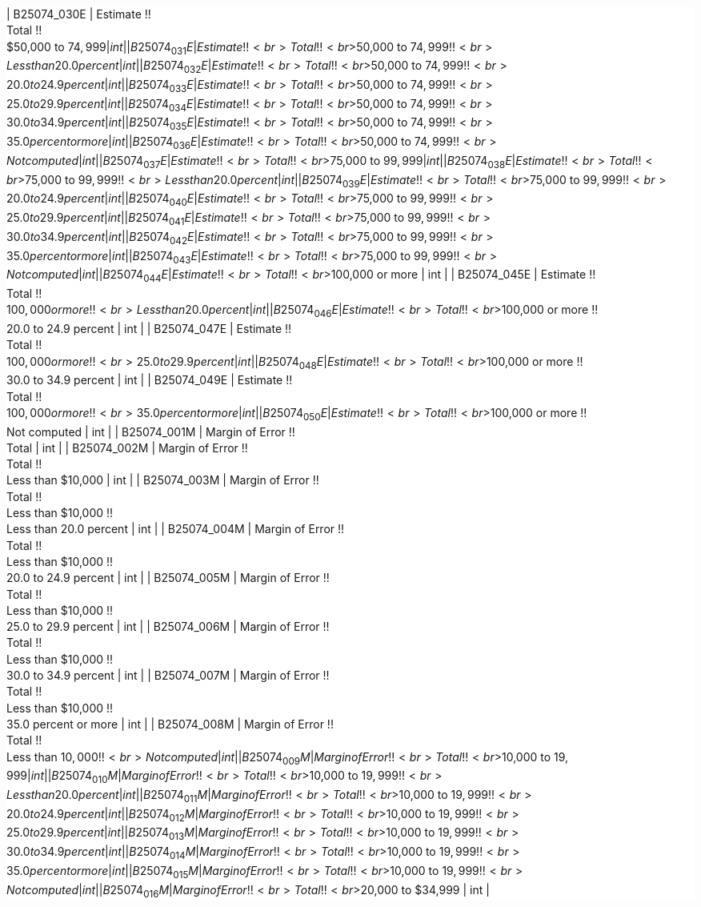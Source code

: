 | B25074_030E | Estimate !!<br>Total !!<br>$50,000 to $74,999 | int |
| B25074_031E | Estimate !!<br>Total !!<br>$50,000 to $74,999 !!<br>Less than 20.0 percent | int |
| B25074_032E | Estimate !!<br>Total !!<br>$50,000 to $74,999 !!<br>20.0 to 24.9 percent | int |
| B25074_033E | Estimate !!<br>Total !!<br>$50,000 to $74,999 !!<br>25.0 to 29.9 percent | int |
| B25074_034E | Estimate !!<br>Total !!<br>$50,000 to $74,999 !!<br>30.0 to 34.9 percent | int |
| B25074_035E | Estimate !!<br>Total !!<br>$50,000 to $74,999 !!<br>35.0 percent or more | int |
| B25074_036E | Estimate !!<br>Total !!<br>$50,000 to $74,999 !!<br>Not computed | int |
| B25074_037E | Estimate !!<br>Total !!<br>$75,000 to $99,999 | int |
| B25074_038E | Estimate !!<br>Total !!<br>$75,000 to $99,999 !!<br>Less than 20.0 percent | int |
| B25074_039E | Estimate !!<br>Total !!<br>$75,000 to $99,999 !!<br>20.0 to 24.9 percent | int |
| B25074_040E | Estimate !!<br>Total !!<br>$75,000 to $99,999 !!<br>25.0 to 29.9 percent | int |
| B25074_041E | Estimate !!<br>Total !!<br>$75,000 to $99,999 !!<br>30.0 to 34.9 percent | int |
| B25074_042E | Estimate !!<br>Total !!<br>$75,000 to $99,999 !!<br>35.0 percent or more | int |
| B25074_043E | Estimate !!<br>Total !!<br>$75,000 to $99,999 !!<br>Not computed | int |
| B25074_044E | Estimate !!<br>Total !!<br>$100,000 or more | int |
| B25074_045E | Estimate !!<br>Total !!<br>$100,000 or more !!<br>Less than 20.0 percent | int |
| B25074_046E | Estimate !!<br>Total !!<br>$100,000 or more !!<br>20.0 to 24.9 percent | int |
| B25074_047E | Estimate !!<br>Total !!<br>$100,000 or more !!<br>25.0 to 29.9 percent | int |
| B25074_048E | Estimate !!<br>Total !!<br>$100,000 or more !!<br>30.0 to 34.9 percent | int |
| B25074_049E | Estimate !!<br>Total !!<br>$100,000 or more !!<br>35.0 percent or more | int |
| B25074_050E | Estimate !!<br>Total !!<br>$100,000 or more !!<br>Not computed | int |
| B25074_001M | Margin of Error !!<br>Total | int |
| B25074_002M | Margin of Error !!<br>Total !!<br>Less than $10,000 | int |
| B25074_003M | Margin of Error !!<br>Total !!<br>Less than $10,000 !!<br>Less than 20.0 percent | int |
| B25074_004M | Margin of Error !!<br>Total !!<br>Less than $10,000 !!<br>20.0 to 24.9 percent | int |
| B25074_005M | Margin of Error !!<br>Total !!<br>Less than $10,000 !!<br>25.0 to 29.9 percent | int |
| B25074_006M | Margin of Error !!<br>Total !!<br>Less than $10,000 !!<br>30.0 to 34.9 percent | int |
| B25074_007M | Margin of Error !!<br>Total !!<br>Less than $10,000 !!<br>35.0 percent or more | int |
| B25074_008M | Margin of Error !!<br>Total !!<br>Less than $10,000 !!<br>Not computed | int |
| B25074_009M | Margin of Error !!<br>Total !!<br>$10,000 to $19,999 | int |
| B25074_010M | Margin of Error !!<br>Total !!<br>$10,000 to $19,999 !!<br>Less than 20.0 percent | int |
| B25074_011M | Margin of Error !!<br>Total !!<br>$10,000 to $19,999 !!<br>20.0 to 24.9 percent | int |
| B25074_012M | Margin of Error !!<br>Total !!<br>$10,000 to $19,999 !!<br>25.0 to 29.9 percent | int |
| B25074_013M | Margin of Error !!<br>Total !!<br>$10,000 to $19,999 !!<br>30.0 to 34.9 percent | int |
| B25074_014M | Margin of Error !!<br>Total !!<br>$10,000 to $19,999 !!<br>35.0 percent or more | int |
| B25074_015M | Margin of Error !!<br>Total !!<br>$10,000 to $19,999 !!<br>Not computed | int |
| B25074_016M | Margin of Error !!<br>Total !!<br>$20,000 to $34,999 | int |
